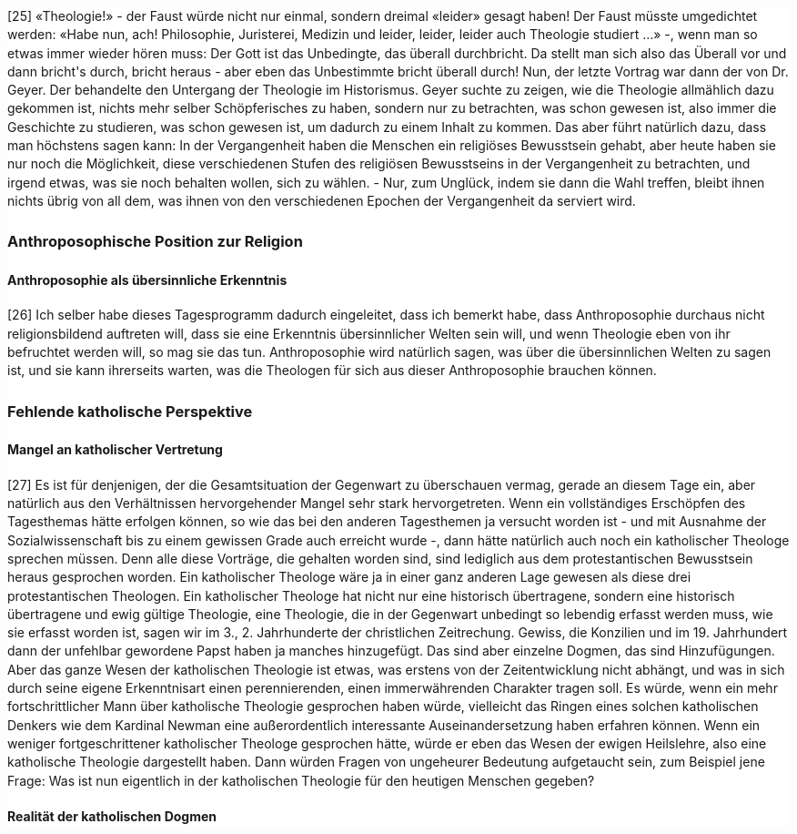 [25] «Theologie!» - der Faust würde nicht nur einmal, sondern dreimal «leider» gesagt haben! Der Faust müsste umgedichtet werden: «Habe nun, ach! Philosophie, Juristerei, Medizin und leider, leider, leider auch Theologie studiert ...» -, wenn man so etwas immer wieder hören muss: Der Gott ist das Unbedingte, das überall durchbricht. Da stellt man sich also das Überall vor und dann bricht's durch, bricht heraus - aber eben das Unbestimmte bricht überall durch! Nun, der letzte Vortrag war dann der von Dr. Geyer. Der behandelte den Untergang der Theologie im Historismus. Geyer suchte zu zeigen, wie die Theologie allmählich dazu gekommen ist, nichts mehr selber Schöpferisches zu haben, sondern nur zu betrachten, was schon gewesen ist, also immer die Geschichte zu studieren, was schon gewesen ist, um dadurch zu einem Inhalt zu kommen. Das aber führt natürlich dazu, dass man höchstens sagen kann: In der Vergangenheit haben die Menschen ein religiöses Bewusstsein gehabt, aber heute haben sie nur noch die Möglichkeit, diese verschiedenen Stufen des religiösen Bewusstseins in der Vergangenheit zu betrachten, und irgend etwas, was sie noch behalten wollen, sich zu wählen. - Nur, zum Unglück, indem sie dann die Wahl treffen, bleibt ihnen nichts übrig von all dem, was ihnen von den verschiedenen Epochen der Vergangenheit da serviert wird.

### Anthroposophische Position zur Religion

#### Anthroposophie als übersinnliche Erkenntnis

[26] Ich selber habe dieses Tagesprogramm dadurch eingeleitet, dass ich bemerkt habe, dass Anthroposophie durchaus nicht religionsbildend auftreten will, dass sie eine Erkenntnis übersinnlicher Welten sein will, und wenn Theologie eben von ihr befruchtet werden will, so mag sie das tun. Anthroposophie wird natürlich sagen, was über die übersinnlichen Welten zu sagen ist, und sie kann ihrerseits warten, was die Theologen für sich aus dieser Anthroposophie brauchen können.

### Fehlende katholische Perspektive

#### Mangel an katholischer Vertretung

[27] Es ist für denjenigen, der die Gesamtsituation der Gegenwart zu überschauen vermag, gerade an diesem Tage ein, aber natürlich aus den Verhältnissen hervorgehender Mangel sehr stark hervorgetreten. Wenn ein vollständiges Erschöpfen des Tagesthemas hätte erfolgen können, so wie das bei den anderen Tagesthemen ja versucht worden ist - und mit Ausnahme der Sozialwissenschaft bis zu einem gewissen Grade auch erreicht wurde -, dann hätte natürlich auch noch ein katholischer Theologe sprechen müssen. Denn alle diese Vorträge, die gehalten worden sind, sind lediglich aus dem protestantischen Bewusstsein heraus gesprochen worden. Ein katholischer Theologe wäre ja in einer ganz anderen Lage gewesen als diese drei protestantischen Theologen. Ein katholischer Theologe hat nicht nur eine historisch übertragene, sondern eine historisch übertragene und ewig gültige Theologie, eine Theologie, die in der Gegenwart unbedingt so lebendig erfasst werden muss, wie sie erfasst worden ist, sagen wir im 3., 2. Jahrhunderte der christlichen Zeitrechung. Gewiss, die Konzilien und im 19. Jahrhundert dann der unfehlbar gewordene Papst haben ja manches hinzugefügt. Das sind aber einzelne Dogmen, das sind Hinzufügungen. Aber das ganze Wesen der katholischen Theologie ist etwas, was erstens von der Zeitentwicklung nicht abhängt, und was in sich durch seine eigene Erkenntnisart einen perennierenden, einen immerwährenden Charakter tragen soll. Es würde, wenn ein mehr fortschrittlicher Mann über katholische Theologie gesprochen haben würde, vielleicht das Ringen eines solchen katholischen Denkers wie dem Kardinal Newman eine außerordentlich interessante Auseinandersetzung haben erfahren können. Wenn ein weniger fortgeschrittener katholischer Theologe gesprochen hätte, würde er eben das Wesen der ewigen Heilslehre, also eine katholische Theologie dargestellt haben. Dann würden Fragen von ungeheurer Bedeutung aufgetaucht sein, zum Beispiel jene Frage: Was ist nun eigentlich in der katholischen Theologie für den heutigen Menschen gegeben?

#### Realität der katholischen Dogmen
